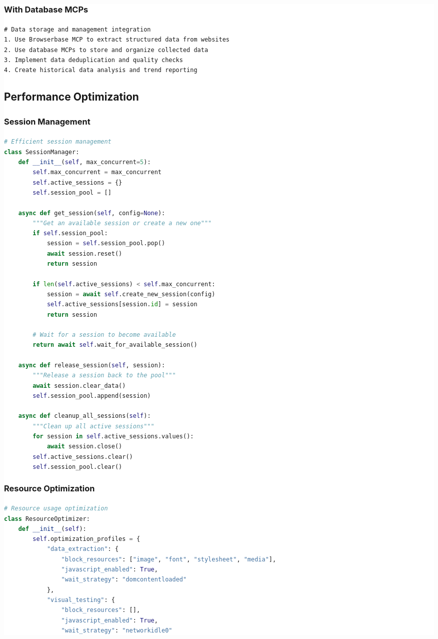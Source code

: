 ### With Database MCPs
```
# Data storage and management integration
1. Use Browserbase MCP to extract structured data from websites
2. Use database MCPs to store and organize collected data
3. Implement data deduplication and quality checks
4. Create historical data analysis and trend reporting
```

## Performance Optimization

### Session Management
```python
# Efficient session management
class SessionManager:
    def __init__(self, max_concurrent=5):
        self.max_concurrent = max_concurrent
        self.active_sessions = {}
        self.session_pool = []
    
    async def get_session(self, config=None):
        """Get an available session or create a new one"""
        if self.session_pool:
            session = self.session_pool.pop()
            await session.reset()
            return session
        
        if len(self.active_sessions) < self.max_concurrent:
            session = await self.create_new_session(config)
            self.active_sessions[session.id] = session
            return session
        
        # Wait for a session to become available
        return await self.wait_for_available_session()
    
    async def release_session(self, session):
        """Release a session back to the pool"""
        await session.clear_data()
        self.session_pool.append(session)
    
    async def cleanup_all_sessions(self):
        """Clean up all active sessions"""
        for session in self.active_sessions.values():
            await session.close()
        self.active_sessions.clear()
        self.session_pool.clear()
```

### Resource Optimization
```python
# Resource usage optimization
class ResourceOptimizer:
    def __init__(self):
        self.optimization_profiles = {
            "data_extraction": {
                "block_resources": ["image", "font", "stylesheet", "media"],
                "javascript_enabled": True,
                "wait_strategy": "domcontentloaded"
            },
            "visual_testing": {
                "block_resources": [],
                "javascript_enabled": True,
                "wait_strategy": "networkidle0"
```